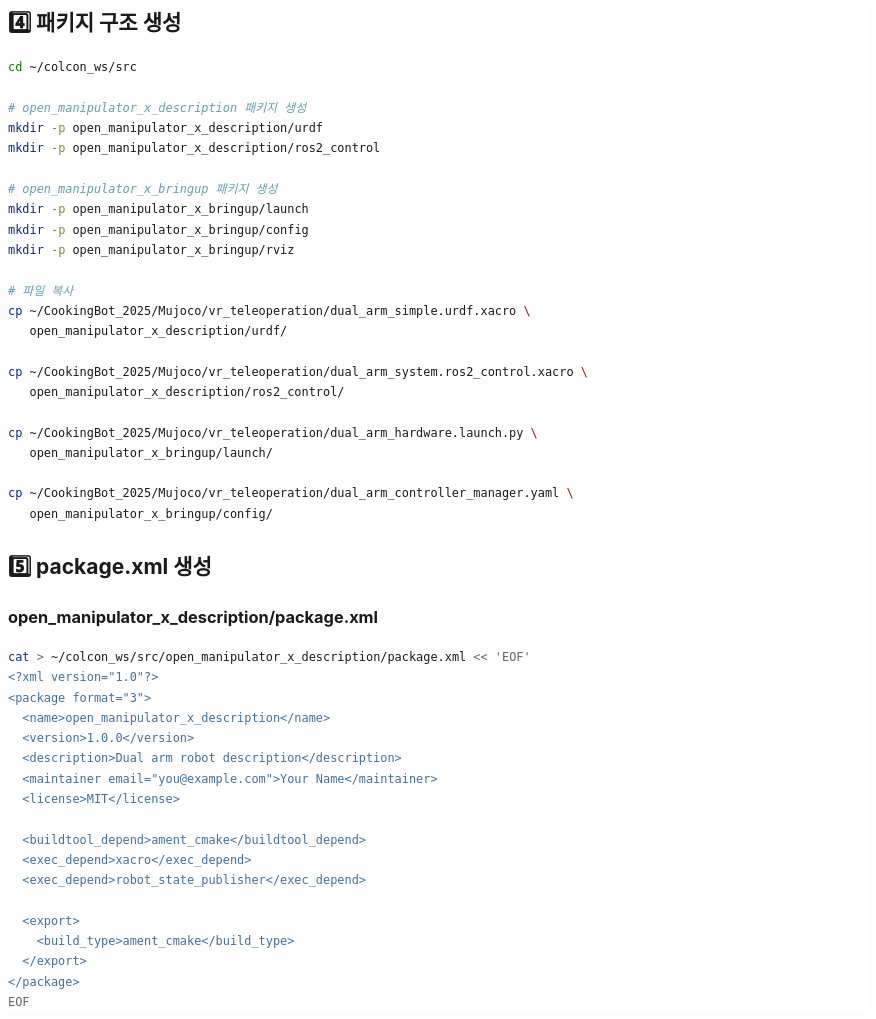 ## 4️⃣ 패키지 구조 생성
```bash
cd ~/colcon_ws/src

# open_manipulator_x_description 패키지 생성
mkdir -p open_manipulator_x_description/urdf
mkdir -p open_manipulator_x_description/ros2_control

# open_manipulator_x_bringup 패키지 생성  
mkdir -p open_manipulator_x_bringup/launch
mkdir -p open_manipulator_x_bringup/config
mkdir -p open_manipulator_x_bringup/rviz

# 파일 복사
cp ~/CookingBot_2025/Mujoco/vr_teleoperation/dual_arm_simple.urdf.xacro \
   open_manipulator_x_description/urdf/

cp ~/CookingBot_2025/Mujoco/vr_teleoperation/dual_arm_system.ros2_control.xacro \
   open_manipulator_x_description/ros2_control/

cp ~/CookingBot_2025/Mujoco/vr_teleoperation/dual_arm_hardware.launch.py \
   open_manipulator_x_bringup/launch/

cp ~/CookingBot_2025/Mujoco/vr_teleoperation/dual_arm_controller_manager.yaml \
   open_manipulator_x_bringup/config/
```

## 5️⃣ package.xml 생성

### open_manipulator_x_description/package.xml
```bash
cat > ~/colcon_ws/src/open_manipulator_x_description/package.xml << 'EOF'
<?xml version="1.0"?>
<package format="3">
  <name>open_manipulator_x_description</name>
  <version>1.0.0</version>
  <description>Dual arm robot description</description>
  <maintainer email="you@example.com">Your Name</maintainer>
  <license>MIT</license>
  
  <buildtool_depend>ament_cmake</buildtool_depend>
  <exec_depend>xacro</exec_depend>
  <exec_depend>robot_state_publisher</exec_depend>
  
  <export>
    <build_type>ament_cmake</build_type>
  </export>
</package>
EOF
```
